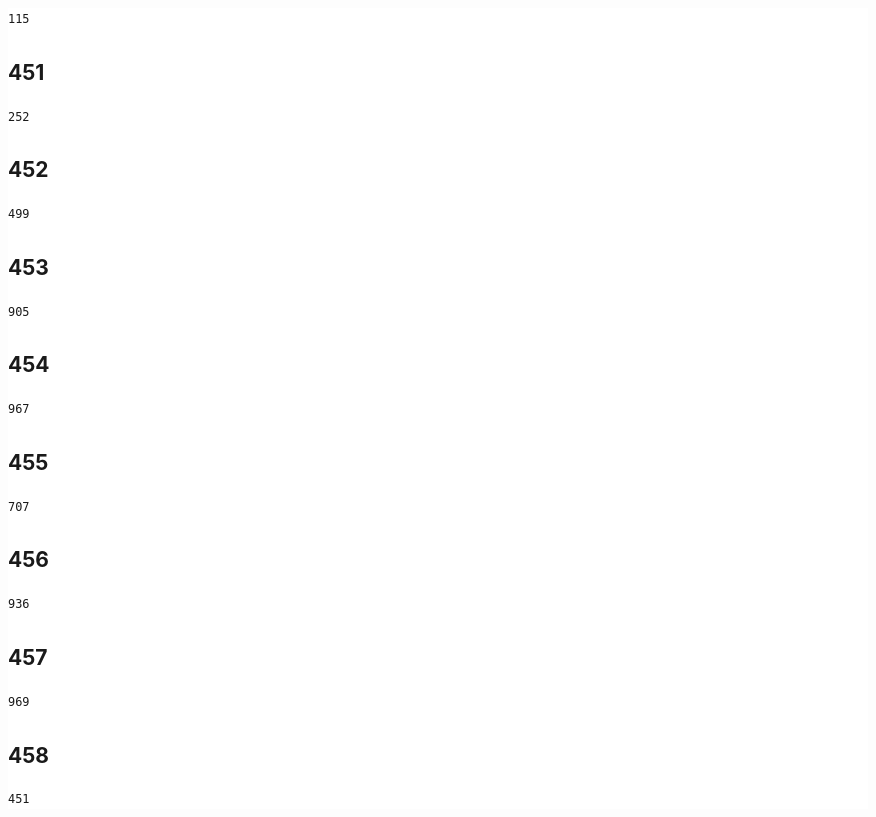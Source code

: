 ```
115
```
```

```
## 451
```
252
```
```

```
## 452
```
499
```
```

```
## 453
```
905
```
```

```
## 454
```
967
```
```

```
## 455
```
707
```
```

```
## 456
```
936
```
```

```
## 457
```
969
```
```

```
## 458
```
451
```
```

```